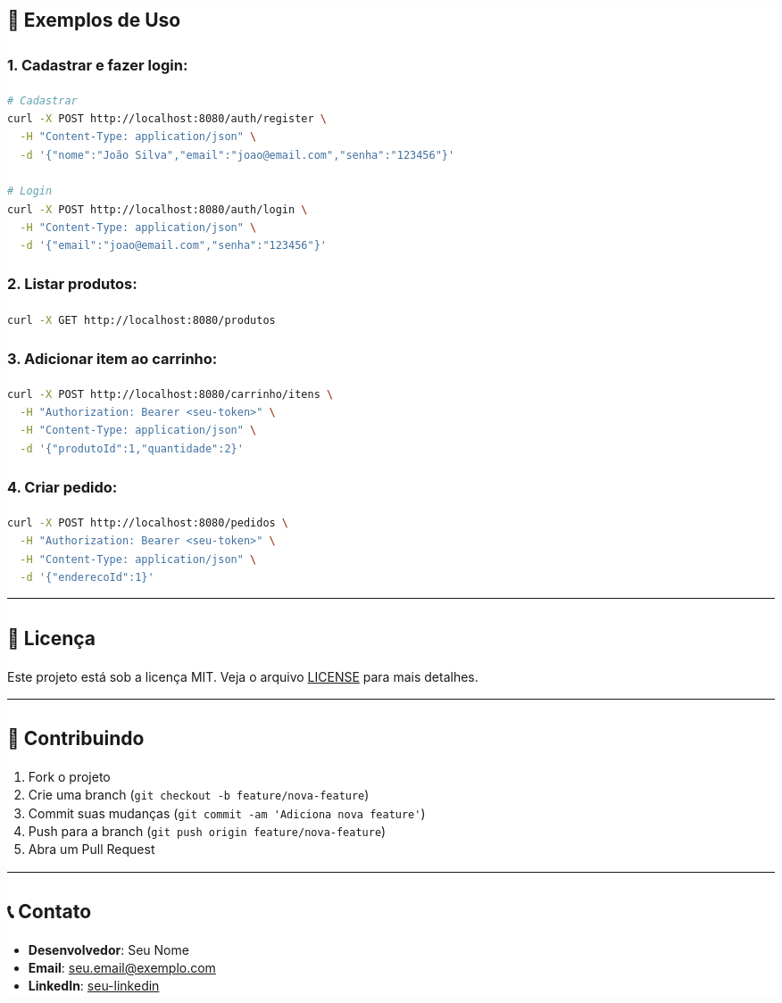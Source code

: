 
## 📝 Exemplos de Uso

### **1. Cadastrar e fazer login:**
```bash
# Cadastrar
curl -X POST http://localhost:8080/auth/register \
  -H "Content-Type: application/json" \
  -d '{"nome":"João Silva","email":"joao@email.com","senha":"123456"}'

# Login
curl -X POST http://localhost:8080/auth/login \
  -H "Content-Type: application/json" \
  -d '{"email":"joao@email.com","senha":"123456"}'
```

### **2. Listar produtos:**
```bash
curl -X GET http://localhost:8080/produtos
```

### **3. Adicionar item ao carrinho:**
```bash
curl -X POST http://localhost:8080/carrinho/itens \
  -H "Authorization: Bearer <seu-token>" \
  -H "Content-Type: application/json" \
  -d '{"produtoId":1,"quantidade":2}'
```

### **4. Criar pedido:**
```bash
curl -X POST http://localhost:8080/pedidos \
  -H "Authorization: Bearer <seu-token>" \
  -H "Content-Type: application/json" \
  -d '{"enderecoId":1}'
```

---

## 📄 Licença

Este projeto está sob a licença MIT. Veja o arquivo [LICENSE](LICENSE) para mais detalhes.

---

## 👥 Contribuindo

1. Fork o projeto
2. Crie uma branch (`git checkout -b feature/nova-feature`)
3. Commit suas mudanças (`git commit -am 'Adiciona nova feature'`)
4. Push para a branch (`git push origin feature/nova-feature`)
5. Abra um Pull Request

---

## 📞 Contato

- **Desenvolvedor**: Seu Nome
- **Email**: seu.email@exemplo.com
- **LinkedIn**: [seu-linkedin](https://linkedin.com/in/seu-perfil)